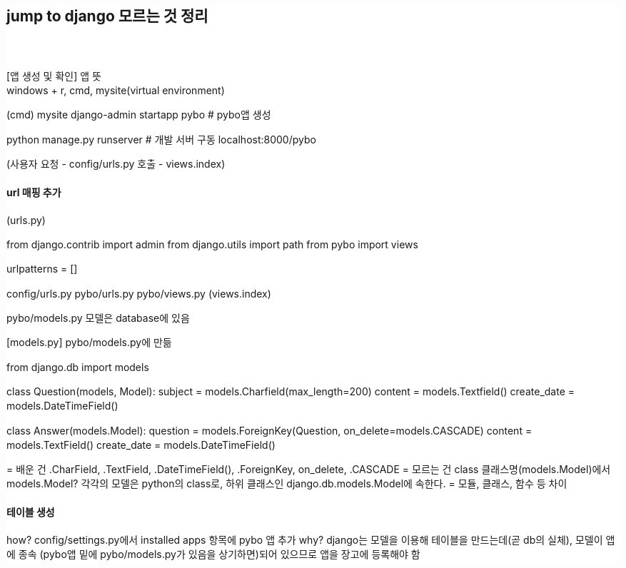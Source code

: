 ## jump to django 모르는 것 정리
<br>
<br>
[앱 생성 및 확인] 앱 뜻
<br>
windows + r, cmd, mysite(virtual environment)

(cmd)
mysite
django-admin startapp pybo # pybo앱 생성

python manage.py runserver # 개발 서버 구동
localhost:8000/pybo

(사용자 요청 - config/urls.py 호출 - views.index)
#### url 매핑 추가
(urls.py)

from django.contrib import admin
from django.utils import path
from pybo import views

urlpatterns = []

config/urls.py
pybo/urls.py
pybo/views.py (views.index)

pybo/models.py
모델은 database에 있음

[models.py] pybo/models.py에 만듦

from django.db import models

class Question(models, Model):
	subject = models.Charfield(max_length=200)
	content = models.Textfield()
	create_date = models.DateTimeField()

class Answer(models.Model):
	question = models.ForeignKey(Question, on_delete=models.CASCADE)
	content = models.TextField()
	create_date = models.DateTimeField()

= 배운 건
.CharField, .TextField, .DateTimeField(), .ForeignKey, on_delete, .CASCADE
= 모르는 건
class 클래스명(models.Model)에서 models.Model?
각각의 모델은 python의 class로, 하위 클래스인 django.db.models.Model에 속한다.
= 모듈, 클래스, 함수 등 차이

#### 테이블 생성
how? config/settings.py에서 installed apps 항목에 pybo 앱 추가
why? django는 모델을 이용해 테이블을 만드는데(곧 db의 실체), 모델이 앱에 종속
(pybo앱 밑에 pybo/models.py가 있음을 상기하면)되어 있으므로 앱을 장고에 등록해야 함
